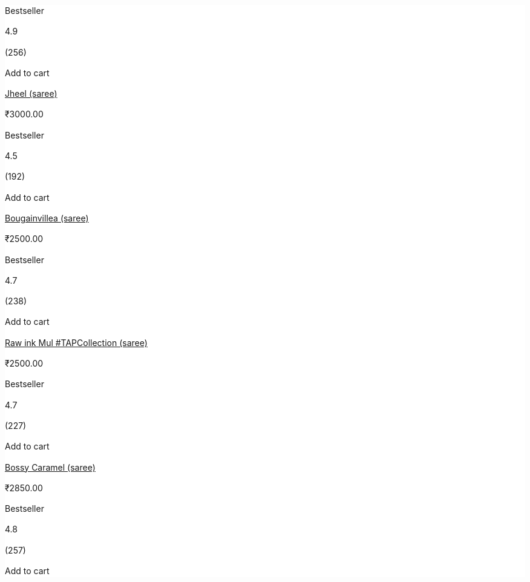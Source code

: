 Bestseller

[](https://suta.in/products/jheel)

4.9

(256)

Add to cart

[Jheel (saree)](https://suta.in/products/jheel)

₹3000.00

Bestseller

[](https://suta.in/products/bougainvillea)

4.5

(192)

Add to cart

[Bougainvillea (saree)](https://suta.in/products/bougainvillea)

₹2500.00

Bestseller

[](https://suta.in/products/raw-ink-mul)

4.7

(238)

Add to cart

[Raw ink Mul #TAPCollection (saree)](https://suta.in/products/raw-ink-mul)

₹2500.00

Bestseller

[](https://suta.in/products/bossy-caramel)

4.7

(227)

Add to cart

[Bossy Caramel (saree)](https://suta.in/products/bossy-caramel)

₹2850.00

Bestseller

[](https://suta.in/products/raga-bhairavi)

4.8

(257)

Add to cart
